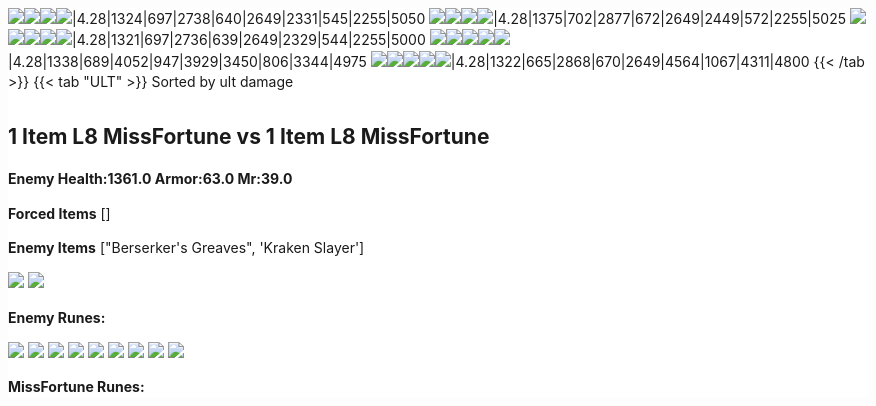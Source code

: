 ![](/item/3031.png)![](/item/1001.png)![](/item/1053.png)![](/item/1055.png)|4.28|1324|697|2738|640|2649|2331|545|2255|5050
![](/item/3072.png)![](/item/1001.png)![](/item/1055.png)![](/item/1037.png)|4.28|1375|702|2877|672|2649|2449|572|2255|5025
![](/item/3033.png)![](/item/1001.png)![](/item/1053.png)![](/item/1055.png)![](/item/1036.png)|4.28|1321|697|2736|639|2649|2329|544|2255|5000
![](/item/6673.png)![](/item/1001.png)![](/item/1055.png)![](/item/1037.png)![](/item/1036.png)|4.28|1338|689|4052|947|3929|3450|806|3344|4975
![](/item/3156.png)![](/item/1001.png)![](/item/1053.png)![](/item/1055.png)![](/item/1036.png)|4.28|1322|665|2868|670|2649|4564|1067|4311|4800
{{< /tab >}}
{{< tab "ULT" >}}
Sorted by ult damage
## 1 Item L8 MissFortune vs 1 Item L8 MissFortune

**Enemy Health:1361.0 Armor:63.0 Mr:39.0**


**Forced Items** []








**Enemy Items** ["Berserker's Greaves", 'Kraken Slayer']





![](/item/3006.png)
![](/item/6672.png)



**Enemy Runes:**





![](/Styles/Precision/PressTheAttack/PressTheAttack.png)
![](/Styles/Precision/Overheal.png)
![](/Styles/Precision/LegendAlacrity/LegendAlacrity.png)
![](/Styles/Precision/CutDown/CutDown.png)
![](/Styles/Sorcery/AbsoluteFocus/AbsoluteFocus.png)
![](/Styles/Sorcery/GatheringStorm/GatheringStorm.png)
![](/StatMods/StatModsAdaptiveForceIcon.png)
![](/StatMods/StatModsAdaptiveForceIcon.png)
![](/StatMods/StatModsArmorIcon.png)



**MissFortune Runes:**
